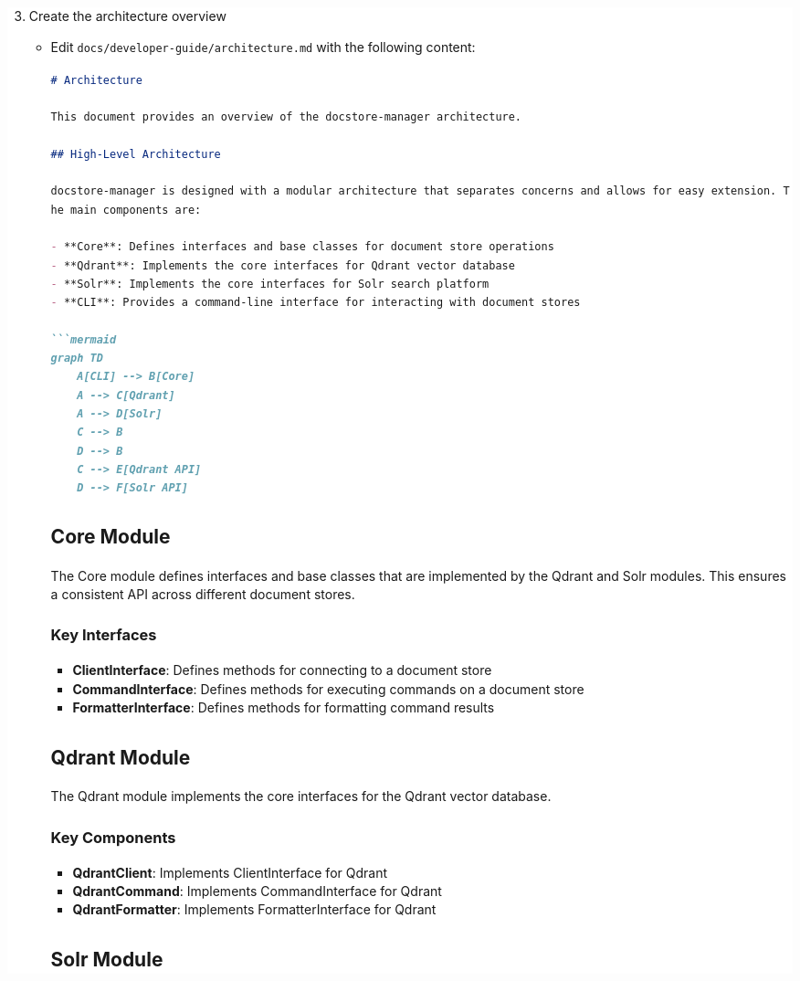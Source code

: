 3. Create the architecture overview
   - Edit `docs/developer-guide/architecture.md` with the following content:
     ```markdown
     # Architecture

     This document provides an overview of the docstore-manager architecture.

     ## High-Level Architecture

     docstore-manager is designed with a modular architecture that separates concerns and allows for easy extension. The main components are:

     - **Core**: Defines interfaces and base classes for document store operations
     - **Qdrant**: Implements the core interfaces for Qdrant vector database
     - **Solr**: Implements the core interfaces for Solr search platform
     - **CLI**: Provides a command-line interface for interacting with document stores

     ```mermaid
     graph TD
         A[CLI] --> B[Core]
         A --> C[Qdrant]
         A --> D[Solr]
         C --> B
         D --> B
         C --> E[Qdrant API]
         D --> F[Solr API]
     ```

     ## Core Module

     The Core module defines interfaces and base classes that are implemented by the Qdrant and Solr modules. This ensures a consistent API across different document stores.

     ### Key Interfaces

     - **ClientInterface**: Defines methods for connecting to a document store
     - **CommandInterface**: Defines methods for executing commands on a document store
     - **FormatterInterface**: Defines methods for formatting command results

     ## Qdrant Module

     The Qdrant module implements the core interfaces for the Qdrant vector database.

     ### Key Components

     - **QdrantClient**: Implements ClientInterface for Qdrant
     - **QdrantCommand**: Implements CommandInterface for Qdrant
     - **QdrantFormatter**: Implements FormatterInterface for Qdrant

     ## Solr Module
